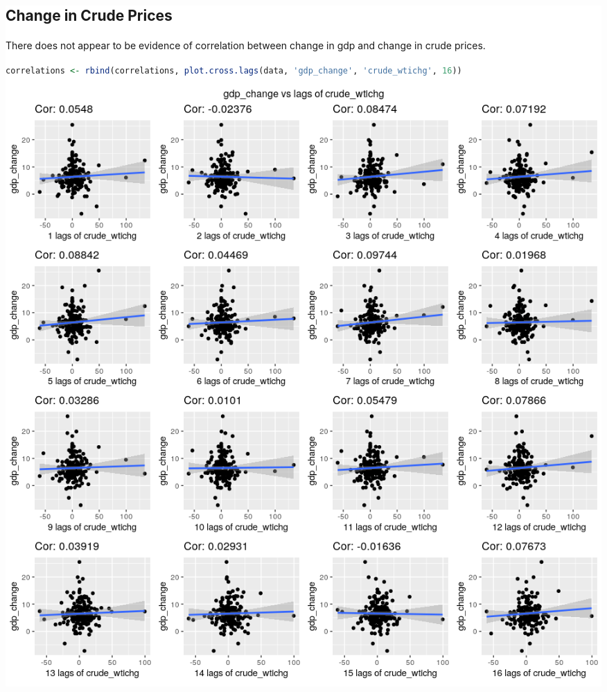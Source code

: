 ## Change in Crude Prices

There does not appear to be evidence of correlation between change in
gdp and change in crude
prices.

``` r
correlations <- rbind(correlations, plot.cross.lags(data, 'gdp_change', 'crude_wtichg', 16))
```

![](mutlivariate_EDA_files/figure-gfm/unnamed-chunk-15-1.png)
